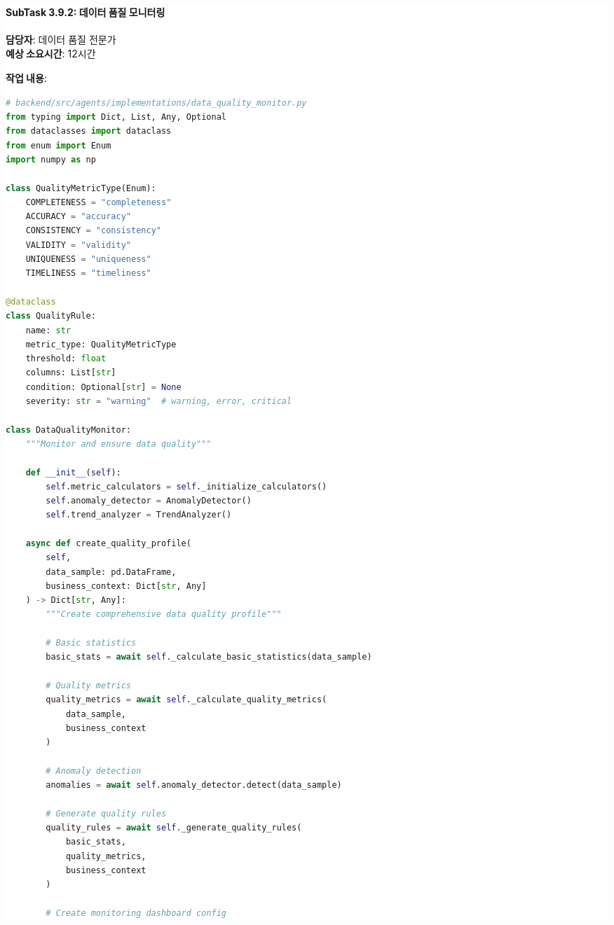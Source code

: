 #### SubTask 3.9.2: 데이터 품질 모니터링
**담당자**: 데이터 품질 전문가  
**예상 소요시간**: 12시간

**작업 내용**:
```python
# backend/src/agents/implementations/data_quality_monitor.py
from typing import Dict, List, Any, Optional
from dataclasses import dataclass
from enum import Enum
import numpy as np

class QualityMetricType(Enum):
    COMPLETENESS = "completeness"
    ACCURACY = "accuracy"
    CONSISTENCY = "consistency"
    VALIDITY = "validity"
    UNIQUENESS = "uniqueness"
    TIMELINESS = "timeliness"

@dataclass
class QualityRule:
    name: str
    metric_type: QualityMetricType
    threshold: float
    columns: List[str]
    condition: Optional[str] = None
    severity: str = "warning"  # warning, error, critical

class DataQualityMonitor:
    """Monitor and ensure data quality"""
    
    def __init__(self):
        self.metric_calculators = self._initialize_calculators()
        self.anomaly_detector = AnomalyDetector()
        self.trend_analyzer = TrendAnalyzer()
    
    async def create_quality_profile(
        self,
        data_sample: pd.DataFrame,
        business_context: Dict[str, Any]
    ) -> Dict[str, Any]:
        """Create comprehensive data quality profile"""
        
        # Basic statistics
        basic_stats = await self._calculate_basic_statistics(data_sample)
        
        # Quality metrics
        quality_metrics = await self._calculate_quality_metrics(
            data_sample,
            business_context
        )
        
        # Anomaly detection
        anomalies = await self.anomaly_detector.detect(data_sample)
        
        # Generate quality rules
        quality_rules = await self._generate_quality_rules(
            basic_stats,
            quality_metrics,
            business_context
        )
        
        # Create monitoring dashboard config
```